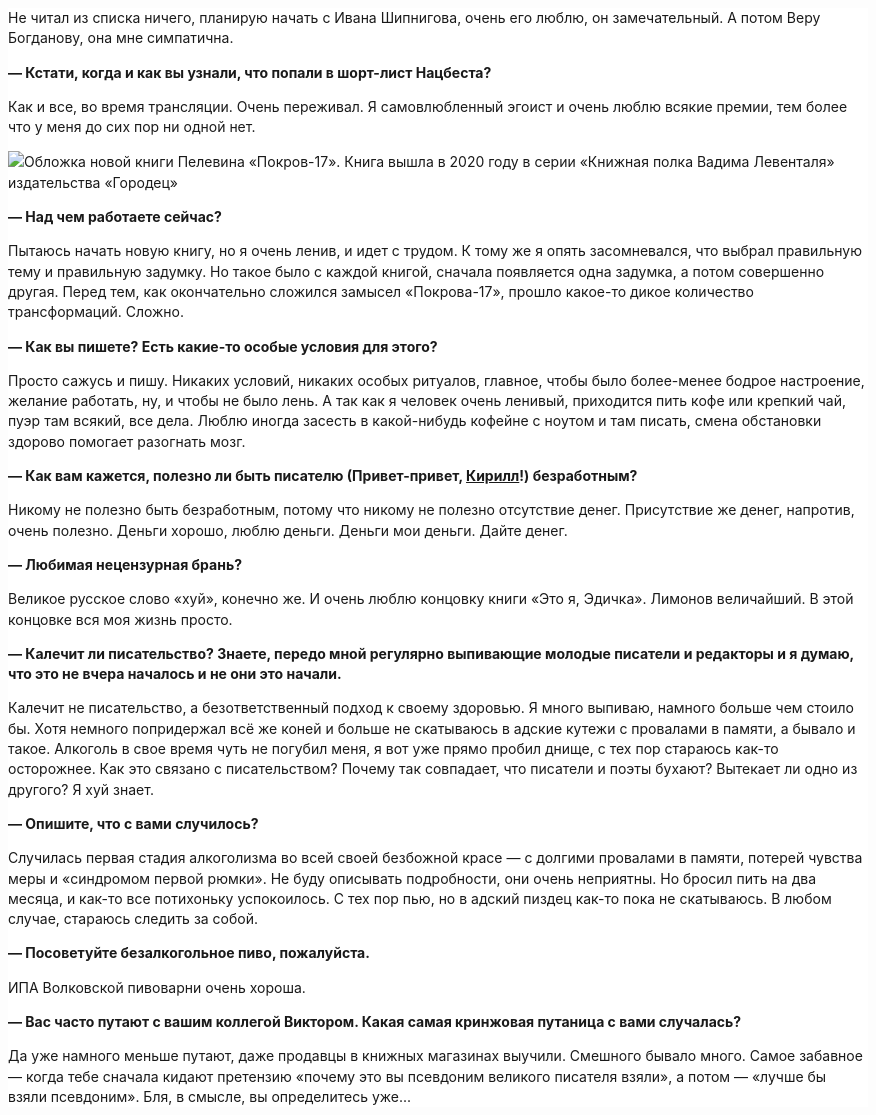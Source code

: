 Не читал из списка ничего, планирую начать с Ивана Шипнигова, очень его люблю, он замечательный. А потом Веру Богданову, она мне симпатична.

**— Кстати, когда и как вы узнали, что попали в шорт-лист Нацбеста?**

Как и все, во время трансляции. Очень переживал. Я самовлюбленный эгоист и очень люблю всякие премии, тем более что у меня до сих пор ни одной нет. 

![](https://assets.discours.io/unsafe/900x/production/image/362f0390-ad03-11eb-8f9e-95eb3b1420cd.jpeg)Обложка новой книги Пелевина «Покров-17». Книга вышла в 2020 году в серии «Книжная полка Вадима Левенталя» издательства «Городец»

**— Над чем работаете сейчас?**

Пытаюсь начать новую книгу, но я очень ленив, и идет с трудом. К тому же я опять засомневался, что выбрал правильную тему и правильную задумку. Но такое было с каждой книгой, сначала появляется одна задумка, а потом совершенно другая. Перед тем, как окончательно сложился замысел «Покрова-17», прошло какое-то дикое количество трансформаций. Сложно.

**— Как вы пишете? Есть какие-то особые условия для этого?**

Просто сажусь и пишу. Никаких условий, никаких особых ритуалов, главное, чтобы было более-менее бодрое настроение, желание работать, ну, и чтобы не было лень. А так как я человек очень ленивый, приходится пить кофе или крепкий чай, пуэр там всякий, все дела. Люблю иногда засесть в какой-нибудь кофейне с ноутом и там писать, смена обстановки здорово помогает разогнать мозг.

**— Как вам кажется, полезно ли быть писателю (Привет-привет, [Кирилл](https://discours.io/articles/social/lyubov-eto-tsepnoy-p-s-intervyu-s-pisatelem-kirillom-ryabovym-o-neprobivaemoy-skuke-horoshih-knigah-styde-i-smerti)!) безработным?**

Никому не полезно быть безработным, потому что никому не полезно отсутствие денег. Присутствие же денег, напротив, очень полезно. Деньги хорошо, люблю деньги. Деньги мои деньги. Дайте денег.

**— Любимая нецензурная брань?**

Великое русское слово «хуй», конечно же. И очень люблю концовку книги «Это я, Эдичка». Лимонов величайший. В этой концовке вся моя жизнь просто.

**— Калечит ли писательство? Знаете, передо мной регулярно выпивающие молодые писатели и редакторы и я думаю, что это не вчера началось и не они это начали.**

Калечит не писательство, а безответственный подход к своему здоровью. Я много выпиваю, намного больше чем стоило бы. Хотя немного попридержал всё же коней и больше не скатываюсь в адские кутежи с провалами в памяти, а бывало и такое. Алкоголь в свое время чуть не погубил меня, я вот уже прямо пробил днище, с тех пор стараюсь как-то осторожнее. Как это связано с писательством? Почему так совпадает, что писатели и поэты бухают? Вытекает ли одно из другого? Я хуй знает.

**— Опишите, что с вами случилось?**

Случилась первая стадия алкоголизма во всей своей безбожной красе — с долгими провалами в памяти, потерей чувства меры и «синдромом первой рюмки». Не буду описывать подробности, они очень неприятны. Но бросил пить на два месяца, и как-то все потихоньку успокоилось. С тех пор пью, но в адский пиздец как-то пока не скатываюсь. В любом случае, стараюсь следить за собой.

**— Посоветуйте безалкогольное пиво, пожалуйста.**

ИПА Волковской пивоварни очень хороша.

**— Вас часто путают с вашим коллегой Виктором. Какая самая кринжовая путаница с вами случалась?**

Да уже намного меньше путают, даже продавцы в книжных магазинах выучили. Смешного бывало много. Самое забавное — когда тебе сначала кидают претензию «почему это вы псевдоним великого писателя взяли», а потом — «лучше бы взяли псевдоним». Бля, в смысле, вы определитесь уже...
